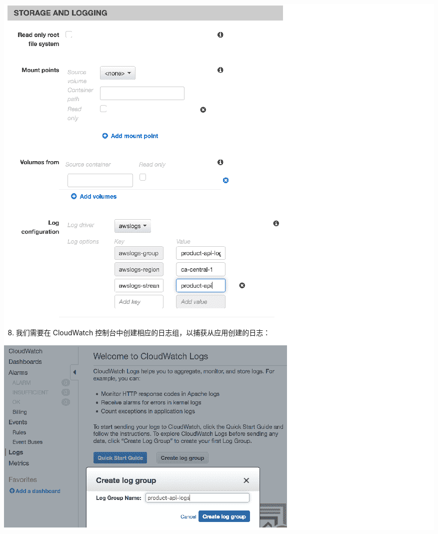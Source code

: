 ![](img/7a1d2053-56e2-4371-8b5a-5100beb71a59.png)

8.  我们需要在 CloudWatch 控制台中创建相应的日志组，以捕获从应用创建的日志：

![](img/302e0cad-c1ff-4f58-ad4b-e635e80d89a9.png)
